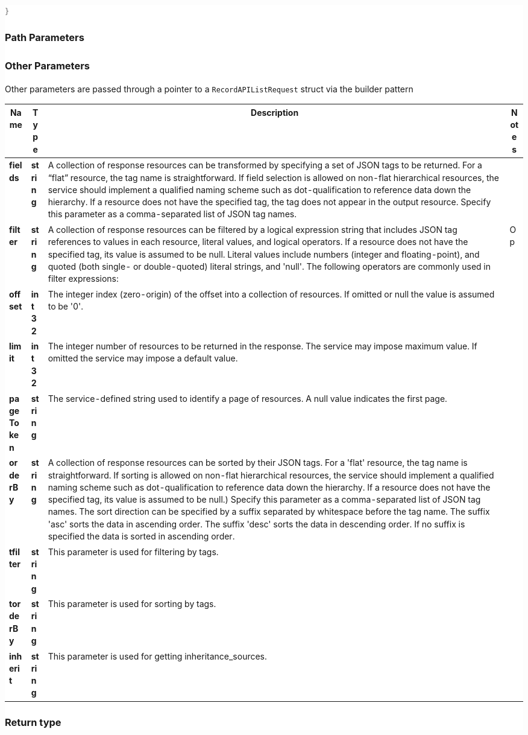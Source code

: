 ```go
}
```

### Path Parameters



### Other Parameters

Other parameters are passed through a pointer to a `RecordAPIListRequest` struct via the builder pattern


Name | Type | Description  | Notes
------------- | ------------- | ------------- | -------------
**fields** | **string** |   A collection of response resources can be transformed by specifying a set of JSON tags to be returned. For a “flat” resource, the tag name is straightforward. If field selection is allowed on non-flat hierarchical resources, the service should implement a qualified naming scheme such as dot-qualification to reference data down the hierarchy. If a resource does not have the specified tag, the tag does not appear in the output resource.  Specify this parameter as a comma-separated list of JSON tag names.         | 
**filter** | **string** |   A collection of response resources can be filtered by a logical expression string that includes JSON tag references to values in each resource, literal values, and logical operators. If a resource does not have the specified tag, its value is assumed to be null.  Literal values include numbers (integer and floating-point), and quoted (both single- or double-quoted) literal strings, and &#39;null&#39;. The following operators are commonly used in filter expressions:  |  Op   |  Description               |  |  --   |  -----------               |  |  &#x3D;&#x3D;   |  Equal                     |  |  !&#x3D;   |  Not Equal                 |  |  &gt;    |  Greater Than              |  |   &gt;&#x3D;  |  Greater Than or Equal To  |  |  &lt;    |  Less Than                 |  |  &lt;&#x3D;   |  Less Than or Equal To     |  |  and  |  Logical AND               |  |  ~    |  Matches Regex             |  |  !~   |  Does Not Match Regex      |  |  or   |  Logical OR                |  |  not  |  Logical NOT               |  |  ()   |  Groupping Operators       |         | 
**offset** | **int32** |   The integer index (zero-origin) of the offset into a collection of resources. If omitted or null the value is assumed to be &#39;0&#39;.          | 
**limit** | **int32** |   The integer number of resources to be returned in the response. The service may impose maximum value. If omitted the service may impose a default value.          | 
**pageToken** | **string** |   The service-defined string used to identify a page of resources. A null value indicates the first page.          | 
**orderBy** | **string** |   A collection of response resources can be sorted by their JSON tags. For a &#39;flat&#39; resource, the tag name is straightforward. If sorting is allowed on non-flat hierarchical resources, the service should implement a qualified naming scheme such as dot-qualification to reference data down the hierarchy. If a resource does not have the specified tag, its value is assumed to be null.)  Specify this parameter as a comma-separated list of JSON tag names. The sort direction can be specified by a suffix separated by whitespace before the tag name. The suffix &#39;asc&#39; sorts the data in ascending order. The suffix &#39;desc&#39; sorts the data in descending order. If no suffix is specified the data is sorted in ascending order.         | 
**tfilter** | **string** | This parameter is used for filtering by tags. | 
**torderBy** | **string** | This parameter is used for sorting by tags. | 
**inherit** | **string** | This parameter is used for getting inheritance_sources. | 

### Return type
